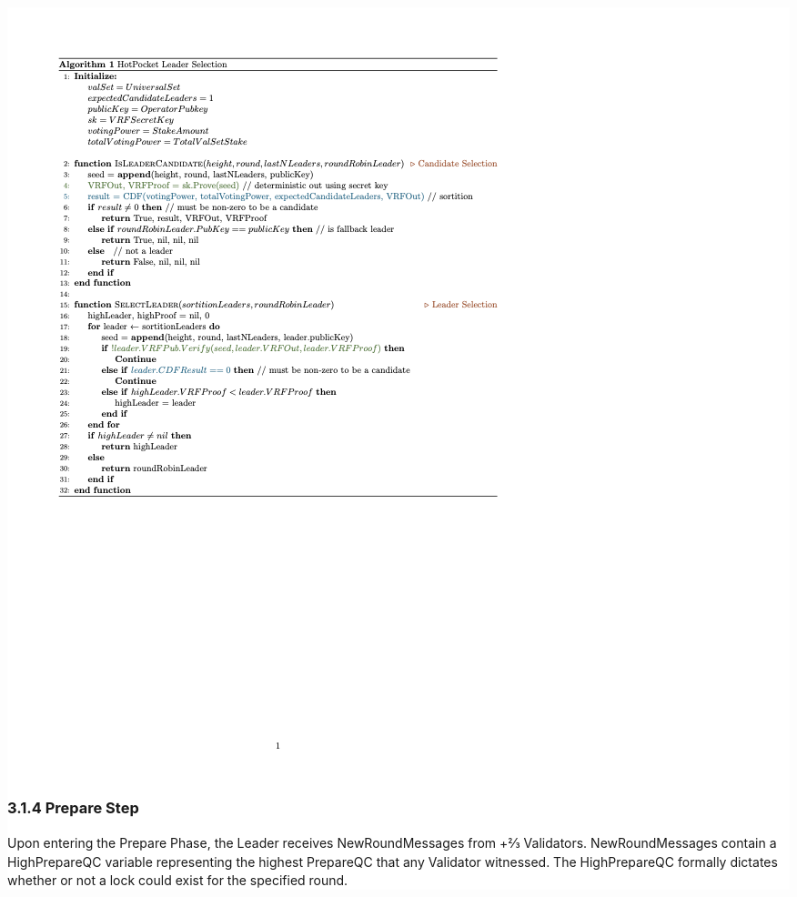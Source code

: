 <img src="consensus_leader_selection.png">
</p>

### 3.1.4 Prepare Step

Upon entering the Prepare Phase, the Leader receives NewRoundMessages from +⅔ Validators. NewRoundMessages contain a HighPrepareQC variable representing the highest PrepareQC that any Validator witnessed. The HighPrepareQC formally dictates whether or not a lock could exist for the specified round.
